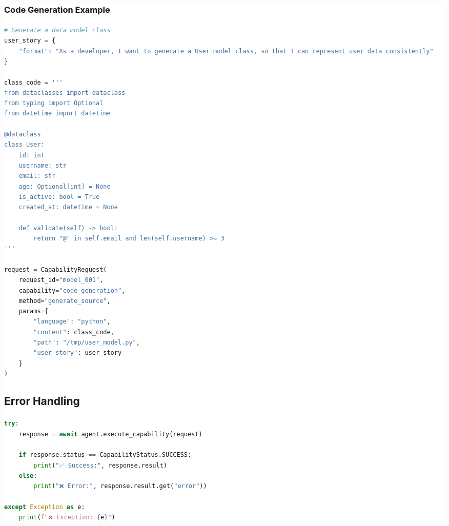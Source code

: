 ### Code Generation Example

```python
# Generate a data model class
user_story = {
    "format": "As a developer, I want to generate a User model class, so that I can represent user data consistently"
}

class_code = '''
from dataclasses import dataclass
from typing import Optional
from datetime import datetime

@dataclass
class User:
    id: int
    username: str
    email: str
    age: Optional[int] = None
    is_active: bool = True
    created_at: datetime = None
    
    def validate(self) -> bool:
        return "@" in self.email and len(self.username) >= 3
'''

request = CapabilityRequest(
    request_id="model_001",
    capability="code_generation",
    method="generate_source",
    params={
        "language": "python",
        "content": class_code,
        "path": "/tmp/user_model.py",
        "user_story": user_story
    }
)
```

## Error Handling

```python
try:
    response = await agent.execute_capability(request)
    
    if response.status == CapabilityStatus.SUCCESS:
        print("✅ Success:", response.result)
    else:
        print("❌ Error:", response.result.get("error"))
        
except Exception as e:
    print(f"❌ Exception: {e}")
```
